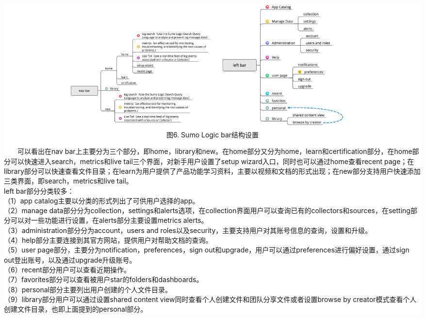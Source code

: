 <center><img src = '../Sumologic/_image/8.png' width = '300'><img src = '../Sumologic/_image/9.png' width = '300'></center>

<center>图6. Sumo Logic bar结构设置</center>

&emsp;&emsp;可以看出在nav bar上主要分为三个部分，即home，library和new。在home部分又分为home，learn和certification部分，在home部分可以快速进入search，metrics和live tail三个界面，对新手用户设置了setup wizard入口，同时也可以通过home查看recent page；在library部分可以快速查看文件目录；在learn为用户提供了产品功能学习资料，主要以视频和文档的形式出现；在new部分支持用户快速添加三类界面，即search，metrics和live tail。<br>
left bar部分分类较多：<br>
（1）app catalog主要以分类的形式列出了可供用户选择的app。<br>
（2）manage data部分分为collection，settings和alerts选项，在collection界面用户可以查询已有的collectors和sources，在setting部分可以对一些功能进行设置，在alerts部分主要设置metrics alerts。<br>
（3）administration部分分为account，users and roles以及security，主要支持用户对其账号信息的查询，设置和升级。<br>
（4）help部分主要连接到其官方网站，提供用户对帮助文档的查询。<br>
（5）user page部分，主要分为notification，preferences，sign out和upgrade，用户可以通过preferences进行偏好设置，通过sign out登出账号，以及通过upgrade升级账号。<br>
（6）recent部分用户可以查看近期操作。<br>
（7）favorites部分可以查看被用户star的folders和dashboards。<br>
（8）personal部分主要列出用户创建的个人文件目录。<br>
（9）library部分用户可以通过设置shared content view同时查看个人创建文件和团队分享文件或者设置browse by creator模式查看个人创建文件目录，也即上面提到的personal部分。<br>

